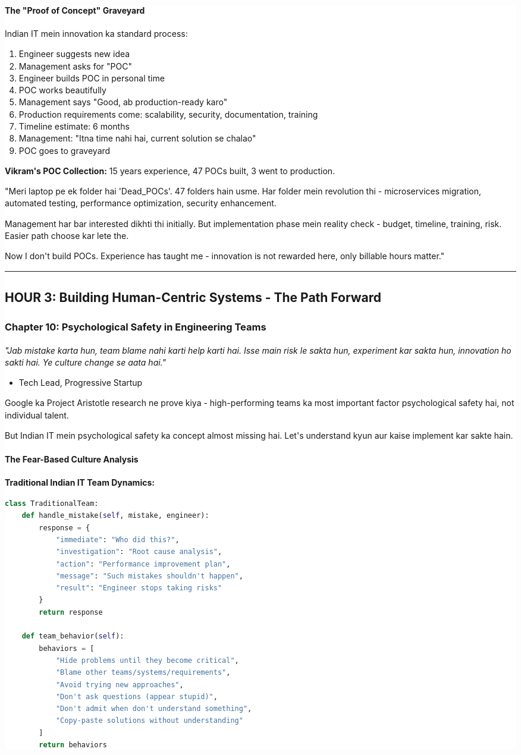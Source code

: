 #### The "Proof of Concept" Graveyard

Indian IT mein innovation ka standard process:
1. Engineer suggests new idea
2. Management asks for "POC"
3. Engineer builds POC in personal time
4. POC works beautifully
5. Management says "Good, ab production-ready karo"
6. Production requirements come: scalability, security, documentation, training
7. Timeline estimate: 6 months
8. Management: "Itna time nahi hai, current solution se chalao"
9. POC goes to graveyard

**Vikram's POC Collection:**
15 years experience, 47 POCs built, 3 went to production.

"Meri laptop pe ek folder hai 'Dead_POCs'. 47 folders hain usme. Har folder mein revolution thi - microservices migration, automated testing, performance optimization, security enhancement.

Management har bar interested dikhti thi initially. But implementation phase mein reality check - budget, timeline, training, risk. Easier path choose kar lete the.

Now I don't build POCs. Experience has taught me - innovation is not rewarded here, only billable hours matter."

---

## HOUR 3: Building Human-Centric Systems - The Path Forward

### Chapter 10: Psychological Safety in Engineering Teams

*"Jab mistake karta hun, team blame nahi karti help karti hai. Isse main risk le sakta hun, experiment kar sakta hun, innovation ho sakti hai. Ye culture change se aata hai."*
- Tech Lead, Progressive Startup

Google ka Project Aristotle research ne prove kiya - high-performing teams ka most important factor psychological safety hai, not individual talent.

But Indian IT mein psychological safety ka concept almost missing hai. Let's understand kyun aur kaise implement kar sakte hain.

#### The Fear-Based Culture Analysis

**Traditional Indian IT Team Dynamics:**
```python
class TraditionalTeam:
    def handle_mistake(self, mistake, engineer):
        response = {
            "immediate": "Who did this?",
            "investigation": "Root cause analysis", 
            "action": "Performance improvement plan",
            "message": "Such mistakes shouldn't happen",
            "result": "Engineer stops taking risks"
        }
        return response

    def team_behavior(self):
        behaviors = [
            "Hide problems until they become critical",
            "Blame other teams/systems/requirements",
            "Avoid trying new approaches", 
            "Don't ask questions (appear stupid)",
            "Don't admit when don't understand something",
            "Copy-paste solutions without understanding"
        ]
        return behaviors
```